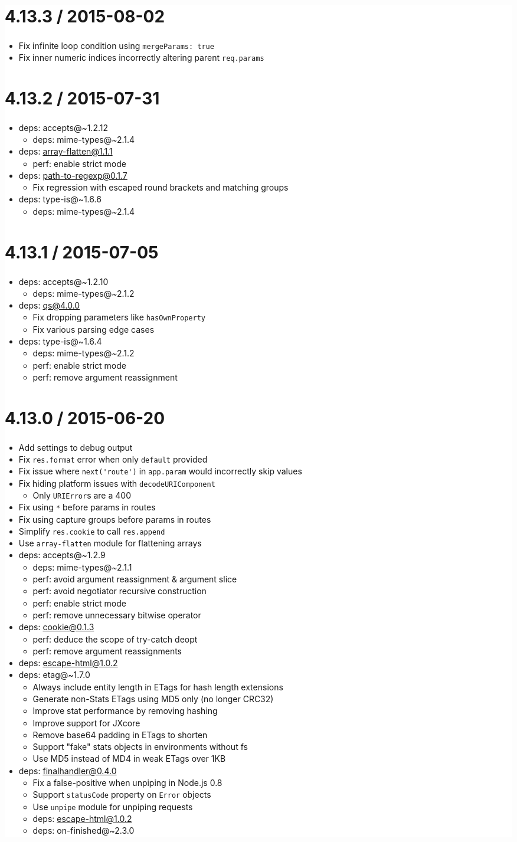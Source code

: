 4.13.3 / 2015-08-02
===================

  * Fix infinite loop condition using `mergeParams: true`
  * Fix inner numeric indices incorrectly altering parent `req.params`

4.13.2 / 2015-07-31
===================

  * deps: accepts@~1.2.12
	- deps: mime-types@~2.1.4
  * deps: array-flatten@1.1.1
	- perf: enable strict mode
  * deps: path-to-regexp@0.1.7
	- Fix regression with escaped round brackets and matching groups
  * deps: type-is@~1.6.6
	- deps: mime-types@~2.1.4

4.13.1 / 2015-07-05
===================

  * deps: accepts@~1.2.10
	- deps: mime-types@~2.1.2
  * deps: qs@4.0.0
	- Fix dropping parameters like `hasOwnProperty`
	- Fix various parsing edge cases
  * deps: type-is@~1.6.4
	- deps: mime-types@~2.1.2
	- perf: enable strict mode
	- perf: remove argument reassignment

4.13.0 / 2015-06-20
===================

  * Add settings to debug output
  * Fix `res.format` error when only `default` provided
  * Fix issue where `next('route')` in `app.param` would incorrectly skip values
  * Fix hiding platform issues with `decodeURIComponent`
	- Only `URIError`s are a 400
  * Fix using `*` before params in routes
  * Fix using capture groups before params in routes
  * Simplify `res.cookie` to call `res.append`
  * Use `array-flatten` module for flattening arrays
  * deps: accepts@~1.2.9
	- deps: mime-types@~2.1.1
	- perf: avoid argument reassignment & argument slice
	- perf: avoid negotiator recursive construction
	- perf: enable strict mode
	- perf: remove unnecessary bitwise operator
  * deps: cookie@0.1.3
	- perf: deduce the scope of try-catch deopt
	- perf: remove argument reassignments
  * deps: escape-html@1.0.2
  * deps: etag@~1.7.0
	- Always include entity length in ETags for hash length extensions
	- Generate non-Stats ETags using MD5 only (no longer CRC32)
	- Improve stat performance by removing hashing
	- Improve support for JXcore
	- Remove base64 padding in ETags to shorten
	- Support "fake" stats objects in environments without fs
	- Use MD5 instead of MD4 in weak ETags over 1KB
  * deps: finalhandler@0.4.0
	- Fix a false-positive when unpiping in Node.js 0.8
	- Support `statusCode` property on `Error` objects
	- Use `unpipe` module for unpiping requests
	- deps: escape-html@1.0.2
	- deps: on-finished@~2.3.0